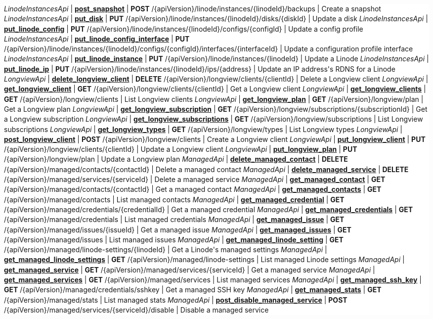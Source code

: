*LinodeInstancesApi* | [**post_snapshot**](docs/LinodeInstancesApi.md#post_snapshot) | **POST** /{apiVersion}/linode/instances/{linodeId}/backups | Create a snapshot
*LinodeInstancesApi* | [**put_disk**](docs/LinodeInstancesApi.md#put_disk) | **PUT** /{apiVersion}/linode/instances/{linodeId}/disks/{diskId} | Update a disk
*LinodeInstancesApi* | [**put_linode_config**](docs/LinodeInstancesApi.md#put_linode_config) | **PUT** /{apiVersion}/linode/instances/{linodeId}/configs/{configId} | Update a config profile
*LinodeInstancesApi* | [**put_linode_config_interface**](docs/LinodeInstancesApi.md#put_linode_config_interface) | **PUT** /{apiVersion}/linode/instances/{linodeId}/configs/{configId}/interfaces/{interfaceId} | Update a configuration profile interface
*LinodeInstancesApi* | [**put_linode_instance**](docs/LinodeInstancesApi.md#put_linode_instance) | **PUT** /{apiVersion}/linode/instances/{linodeId} | Update a Linode
*LinodeInstancesApi* | [**put_linode_ip**](docs/LinodeInstancesApi.md#put_linode_ip) | **PUT** /{apiVersion}/linode/instances/{linodeId}/ips/{address} | Update an IP address&#39;s RDNS for a Linode
*LongviewApi* | [**delete_longview_client**](docs/LongviewApi.md#delete_longview_client) | **DELETE** /{apiVersion}/longview/clients/{clientId} | Delete a Longview client
*LongviewApi* | [**get_longview_client**](docs/LongviewApi.md#get_longview_client) | **GET** /{apiVersion}/longview/clients/{clientId} | Get a Longview client
*LongviewApi* | [**get_longview_clients**](docs/LongviewApi.md#get_longview_clients) | **GET** /{apiVersion}/longview/clients | List Longview clients
*LongviewApi* | [**get_longview_plan**](docs/LongviewApi.md#get_longview_plan) | **GET** /{apiVersion}/longview/plan | Get a Longview plan
*LongviewApi* | [**get_longview_subscription**](docs/LongviewApi.md#get_longview_subscription) | **GET** /{apiVersion}/longview/subscriptions/{subscriptionId} | Get a Longview subscription
*LongviewApi* | [**get_longview_subscriptions**](docs/LongviewApi.md#get_longview_subscriptions) | **GET** /{apiVersion}/longview/subscriptions | List Longview subscriptions
*LongviewApi* | [**get_longview_types**](docs/LongviewApi.md#get_longview_types) | **GET** /{apiVersion}/longview/types | List Longview types
*LongviewApi* | [**post_longview_client**](docs/LongviewApi.md#post_longview_client) | **POST** /{apiVersion}/longview/clients | Create a Longview client
*LongviewApi* | [**put_longview_client**](docs/LongviewApi.md#put_longview_client) | **PUT** /{apiVersion}/longview/clients/{clientId} | Update a Longview client
*LongviewApi* | [**put_longview_plan**](docs/LongviewApi.md#put_longview_plan) | **PUT** /{apiVersion}/longview/plan | Update a Longview plan
*ManagedApi* | [**delete_managed_contact**](docs/ManagedApi.md#delete_managed_contact) | **DELETE** /{apiVersion}/managed/contacts/{contactId} | Delete a managed contact
*ManagedApi* | [**delete_managed_service**](docs/ManagedApi.md#delete_managed_service) | **DELETE** /{apiVersion}/managed/services/{serviceId} | Delete a managed service
*ManagedApi* | [**get_managed_contact**](docs/ManagedApi.md#get_managed_contact) | **GET** /{apiVersion}/managed/contacts/{contactId} | Get a managed contact
*ManagedApi* | [**get_managed_contacts**](docs/ManagedApi.md#get_managed_contacts) | **GET** /{apiVersion}/managed/contacts | List managed contacts
*ManagedApi* | [**get_managed_credential**](docs/ManagedApi.md#get_managed_credential) | **GET** /{apiVersion}/managed/credentials/{credentialId} | Get a managed credential
*ManagedApi* | [**get_managed_credentials**](docs/ManagedApi.md#get_managed_credentials) | **GET** /{apiVersion}/managed/credentials | List managed credentials
*ManagedApi* | [**get_managed_issue**](docs/ManagedApi.md#get_managed_issue) | **GET** /{apiVersion}/managed/issues/{issueId} | Get a managed issue
*ManagedApi* | [**get_managed_issues**](docs/ManagedApi.md#get_managed_issues) | **GET** /{apiVersion}/managed/issues | List managed issues
*ManagedApi* | [**get_managed_linode_setting**](docs/ManagedApi.md#get_managed_linode_setting) | **GET** /{apiVersion}/managed/linode-settings/{linodeId} | Get a Linode&#39;s managed settings
*ManagedApi* | [**get_managed_linode_settings**](docs/ManagedApi.md#get_managed_linode_settings) | **GET** /{apiVersion}/managed/linode-settings | List managed Linode settings
*ManagedApi* | [**get_managed_service**](docs/ManagedApi.md#get_managed_service) | **GET** /{apiVersion}/managed/services/{serviceId} | Get a managed service
*ManagedApi* | [**get_managed_services**](docs/ManagedApi.md#get_managed_services) | **GET** /{apiVersion}/managed/services | List managed services
*ManagedApi* | [**get_managed_ssh_key**](docs/ManagedApi.md#get_managed_ssh_key) | **GET** /{apiVersion}/managed/credentials/sshkey | Get a managed SSH key
*ManagedApi* | [**get_managed_stats**](docs/ManagedApi.md#get_managed_stats) | **GET** /{apiVersion}/managed/stats | List managed stats
*ManagedApi* | [**post_disable_managed_service**](docs/ManagedApi.md#post_disable_managed_service) | **POST** /{apiVersion}/managed/services/{serviceId}/disable | Disable a managed service